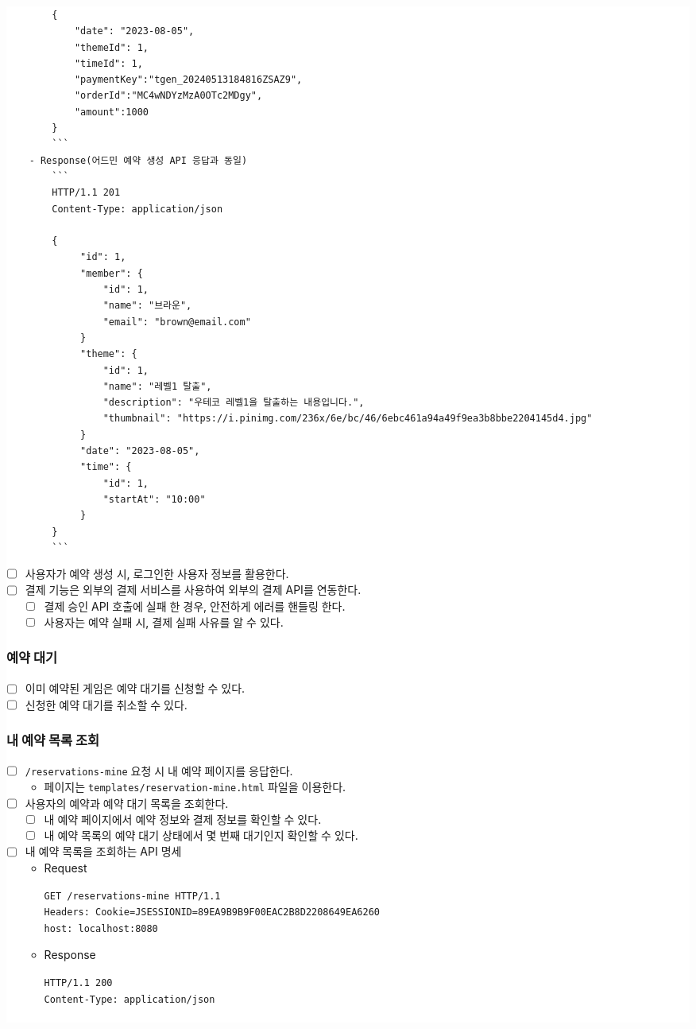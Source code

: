            {
                "date": "2023-08-05",
                "themeId": 1,
                "timeId": 1,
                "paymentKey":"tgen_20240513184816ZSAZ9",
                "orderId":"MC4wNDYzMzA0OTc2MDgy",
                "amount":1000
            }
            ```
        - Response(어드민 예약 생성 API 응답과 동일)
            ```
            HTTP/1.1 201
            Content-Type: application/json
             
            {
                 "id": 1,
                 "member": {
                     "id": 1,
                     "name": "브라운",
                     "email": "brown@email.com"
                 }
                 "theme": {
                     "id": 1,
                     "name": "레벨1 탈출",
                     "description": "우테코 레벨1을 탈출하는 내용입니다.",
                     "thumbnail": "https://i.pinimg.com/236x/6e/bc/46/6ebc461a94a49f9ea3b8bbe2204145d4.jpg"
                 }
                 "date": "2023-08-05",
                 "time": {
                     "id": 1,
                     "startAt": "10:00"
                 }
            }
            ```
- [ ] 사용자가 예약 생성 시, 로그인한 사용자 정보를 활용한다.
- [ ] 결제 기능은 외부의 결제 서비스를 사용하여 외부의 결제 API를 연동한다.
    - [ ] 결제 승인 API 호출에 실패 한 경우, 안전하게 에러를 핸들링 한다.
    - [ ] 사용자는 예약 실패 시, 결제 실패 사유를 알 수 있다.

### 예약 대기
- [ ] 이미 예약된 게임은 예약 대기를 신청할 수 있다.
- [ ] 신청한 예약 대기를 취소할 수 있다.

### 내 예약 목록 조회
- [ ] `/reservations-mine` 요청 시 내 예약 페이지를 응답한다.
    - 페이지는 `templates/reservation-mine.html` 파일을 이용한다.
- [ ] 사용자의 예약과 예약 대기 목록을 조회한다.
    - [ ] 내 예약 페이지에서 예약 정보와 결제 정보를 확인할 수 있다.
    - [ ] 내 예약 목록의 예약 대기 상태에서 몇 번째 대기인지 확인할 수 있다.
- [ ] 내 예약 목록을 조회하는 API 명세
    - Request
        ```http request
        GET /reservations-mine HTTP/1.1
        Headers: Cookie=JSESSIONID=89EA9B9B9F00EAC2B8D2208649EA6260
        host: localhost:8080
        ```
    - Response
        ```
        HTTP/1.1 200
        Content-Type: application/json
        